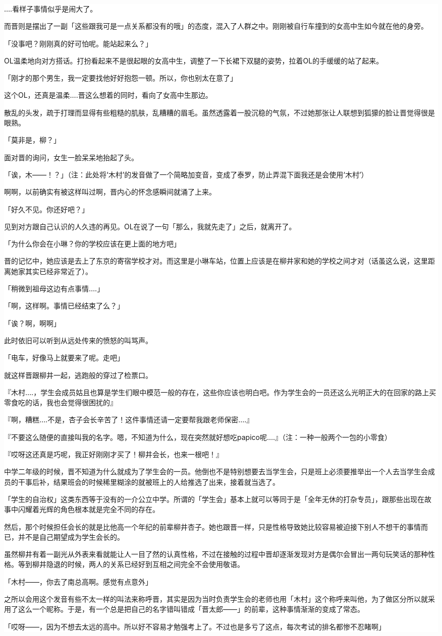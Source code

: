 ….看样子事情似乎是闹大了。

而晋则是摆出了一副「这些跟我可是一点关系都没有的哦」的态度，混入了人群之中。刚刚被自行车撞到的女高中生如今就在他的身旁。

「没事吧？刚刚真的好可怕呢。能站起来么？」

OL温柔地向对方搭话。打扮看起来不是很起眼的女高中生，调整了一下长裙下双腿的姿势，拉着OL的手缓缓的站了起来。

「刚才的那个男生，我一定要找他好好抱怨一顿。所以，你也别太在意了」

这个OL，还真是温柔….晋这么想着的同时，看向了女高中生那边。

散乱的头发，疏于打理而显得有些粗糙的肌肤，乱糟糟的眉毛。虽然透露着一股沉稳的气氛，不过她那张让人联想到狐獴的脸让晋觉得很是眼熟。

「莫非是，柳？」

面对晋的询问，女生一脸呆呆地抬起了头。

「诶，木——！？」（注：此处将‘木村’的发音做了一个简略加变音，变成了泰罗，防止弄混下面我还是会使用‘木村’）

啊啊，以前确实有被这样叫过啊，晋内心的怀念感瞬间就涌了上来。

「好久不见。你还好吧？」

见到对方跟自己认识的人久违的再见。OL在说了一句「那么，我就先走了」之后，就离开了。

「为什么你会在小琳？你的学校应该在更上面的地方吧」

晋的记忆中，她应该是去上了东京的寄宿学校才对。而这里是小琳车站，位置上应该是在柳井家和她的学校之间才对（话虽这么说，这里距离她家其实已经非常近了）。

「稍微到祖母这边有点事情….」

「啊，这样啊。事情已经结束了么？」

「诶？啊，啊啊」

此时依旧可以听到从远处传来的愤怒的叫骂声。

「电车，好像马上就要来了呢。走吧」

就这样晋跟柳井一起，逃跑般的穿过了检票口。

『木村….，学生会成员姑且也算是学生们眼中模范一般的存在，这些你应该也明白吧。作为学生会的一员还这么光明正大的在回家的路上买零食吃的话，我也会觉得很困扰的』

『啊，糟糕….不是，杏子会长辛苦了！这件事情还请一定要帮我跟老师保密….』

『不要这么随便的直接叫我的名字。嗯，不知道为什么，现在突然就好想吃papico呢….』（注：一种一般两个一包的小零食）

『哎呀这还真是巧呢，我正好刚刚才买了！柳井会长，也来一根吧！』

中学二年级的时候，晋不知道为什么就成为了学生会的一员。他倒也不是特别想要去当学生会，只是班上必须要推举出一个人去当学生会成员的干事后补，结果班会的时候稀里糊涂的就被班上的人给推选了出来，接着就当选了。

「学生的自治权」这类东西等于没有的一介公立中学。所谓的「学生会」基本上就可以等同于是「全年无休的打杂专员」，跟那些出现在故事中闪耀着光辉的角色根本就是完全不同的存在。

然后，那个时候担任会长的就是比他高一个年纪的前辈柳井杏子。她也跟晋一样，只是性格导致她比较容易被迫接下别人不想干的事情而已，并不是自己期望成为学生会长的。

虽然柳井有着一副光从外表来看就能让人一目了然的认真性格，不过在接触的过程中晋却逐渐发现对方是偶尔会冒出一两句玩笑话的那种性格。等到柳井隐退的时候，两人的关系已经好到互相之间完全不会使用敬语。

「木村——，你去了南总高啊。感觉有点意外」

之所以会用这个发音有些不太一样的叫法来称呼晋，其实是因为当时负责学生会的老师也用「木村」这个称呼来叫他，为了做区分所以就采用了这么一个昵称。于是，有一个总是把自己的名字错叫错成「晋太郎——」的前辈，这种事情渐渐的变成了常态。

「哎呀——，因为不想去太远的高中。所以好不容易才勉强考上了。不过也是多亏了这点，每次考试的排名都惨不忍睹啊」
